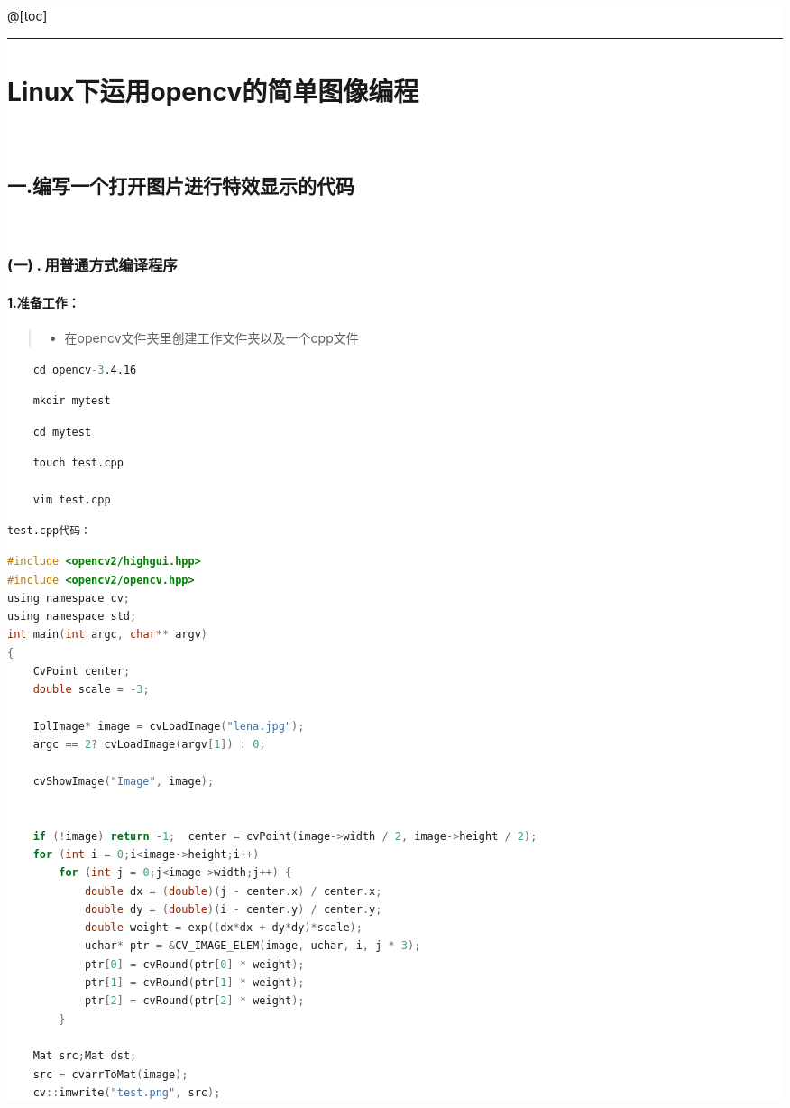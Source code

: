 ﻿

@[toc]

----

# Linux下运用opencv的简单图像编程
<br>

## 一.编写一个打开图片进行特效显示的代码
<Br>

###   (一) . 用普通方式编译程序
#### 1.准备工作：
> - 在opencv文件夹里创建工作文件夹以及一个cpp文件
```S
	cd opencv-3.4.16
```

```S
	mkdir mytest
```

```S
	cd mytest
```

```S
	touch test.cpp
	
	vim test.cpp
```
	test.cpp代码：

```c
#include <opencv2/highgui.hpp>
#include <opencv2/opencv.hpp>
using namespace cv;
using namespace std;
int main(int argc, char** argv)
{
	CvPoint center;
    double scale = -3; 

	IplImage* image = cvLoadImage("lena.jpg");
	argc == 2? cvLoadImage(argv[1]) : 0;
	
	cvShowImage("Image", image);
	
	
	if (!image) return -1; 	center = cvPoint(image->width / 2, image->height / 2);
	for (int i = 0;i<image->height;i++)
		for (int j = 0;j<image->width;j++) {
			double dx = (double)(j - center.x) / center.x;
			double dy = (double)(i - center.y) / center.y;
			double weight = exp((dx*dx + dy*dy)*scale);
			uchar* ptr = &CV_IMAGE_ELEM(image, uchar, i, j * 3);
			ptr[0] = cvRound(ptr[0] * weight);
			ptr[1] = cvRound(ptr[1] * weight);
			ptr[2] = cvRound(ptr[2] * weight);
		}

	Mat src;Mat dst;
	src = cvarrToMat(image);
	cv::imwrite("test.png", src);
```